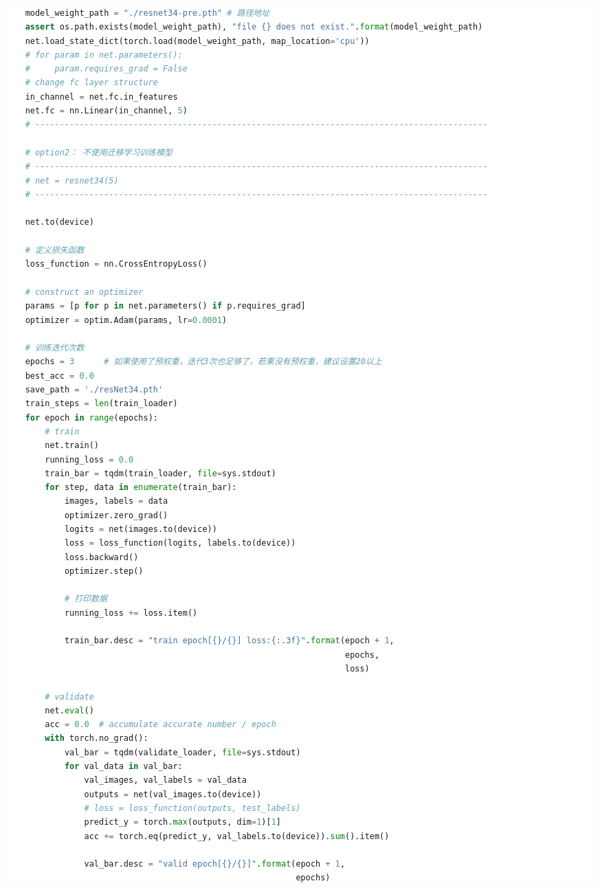 ```python
    model_weight_path = "./resnet34-pre.pth" # 路径地址
    assert os.path.exists(model_weight_path), "file {} does not exist.".format(model_weight_path)
    net.load_state_dict(torch.load(model_weight_path, map_location='cpu'))
    # for param in net.parameters():
    #     param.requires_grad = False
    # change fc layer structure
    in_channel = net.fc.in_features
    net.fc = nn.Linear(in_channel, 5)
    # --------------------------------------------------------------------------------------------

    # option2： 不使用迁移学习训练模型
    # --------------------------------------------------------------------------------------------
    # net = resnet34(5)
    # --------------------------------------------------------------------------------------------

    net.to(device)

    # 定义损失函数
    loss_function = nn.CrossEntropyLoss()

    # construct an optimizer
    params = [p for p in net.parameters() if p.requires_grad]
    optimizer = optim.Adam(params, lr=0.0001)

    # 训练迭代次数
    epochs = 3      # 如果使用了预权重，迭代3次也足够了，若果没有预权重，建议设置20以上
    best_acc = 0.0
    save_path = './resNet34.pth'
    train_steps = len(train_loader)
    for epoch in range(epochs):
        # train
        net.train()
        running_loss = 0.0
        train_bar = tqdm(train_loader, file=sys.stdout)
        for step, data in enumerate(train_bar):
            images, labels = data
            optimizer.zero_grad()
            logits = net(images.to(device))
            loss = loss_function(logits, labels.to(device))
            loss.backward()
            optimizer.step()

            # 打印数据
            running_loss += loss.item()

            train_bar.desc = "train epoch[{}/{}] loss:{:.3f}".format(epoch + 1,
                                                                     epochs,
                                                                     loss)

        # validate
        net.eval()
        acc = 0.0  # accumulate accurate number / epoch
        with torch.no_grad():
            val_bar = tqdm(validate_loader, file=sys.stdout)
            for val_data in val_bar:
                val_images, val_labels = val_data
                outputs = net(val_images.to(device))
                # loss = loss_function(outputs, test_labels)
                predict_y = torch.max(outputs, dim=1)[1]
                acc += torch.eq(predict_y, val_labels.to(device)).sum().item()

                val_bar.desc = "valid epoch[{}/{}]".format(epoch + 1,
                                                           epochs)
```